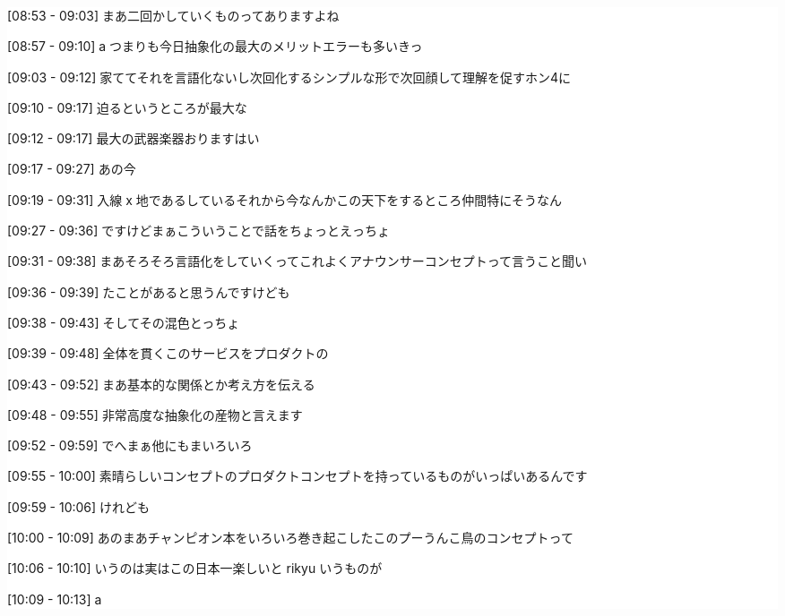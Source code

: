 [08:53 - 09:03]
まあ二回かしていくものってありますよね

[08:57 - 09:10]
a つまりも今日抽象化の最大のメリットエラーも多いきっ

[09:03 - 09:12]
家ててそれを言語化ないし次回化するシンプルな形で次回顔して理解を促すホン4に

[09:10 - 09:17]
迫るというところが最大な

[09:12 - 09:17]
最大の武器楽器おりますはい

[09:17 - 09:27]
あの今

[09:19 - 09:31]
入線 x 地であるしているそれから今なんかこの天下をするところ仲間特にそうなん

[09:27 - 09:36]
ですけどまぁこういうことで話をちょっとえっちょ

[09:31 - 09:38]
まあそろそろ言語化をしていくってこれよくアナウンサーコンセプトって言うこと聞い

[09:36 - 09:39]
たことがあると思うんですけども

[09:38 - 09:43]
そしてその混色とっちょ

[09:39 - 09:48]
全体を貫くこのサービスをプロダクトの

[09:43 - 09:52]
まあ基本的な関係とか考え方を伝える

[09:48 - 09:55]
非常高度な抽象化の産物と言えます

[09:52 - 09:59]
でへまぁ他にもまいろいろ

[09:55 - 10:00]
素晴らしいコンセプトのプロダクトコンセプトを持っているものがいっぱいあるんです

[09:59 - 10:06]
けれども

[10:00 - 10:09]
あのまあチャンピオン本をいろいろ巻き起こしたこのプーうんこ鳥のコンセプトって

[10:06 - 10:10]
いうのは実はこの日本一楽しいと rikyu いうものが

[10:09 - 10:13]
a
